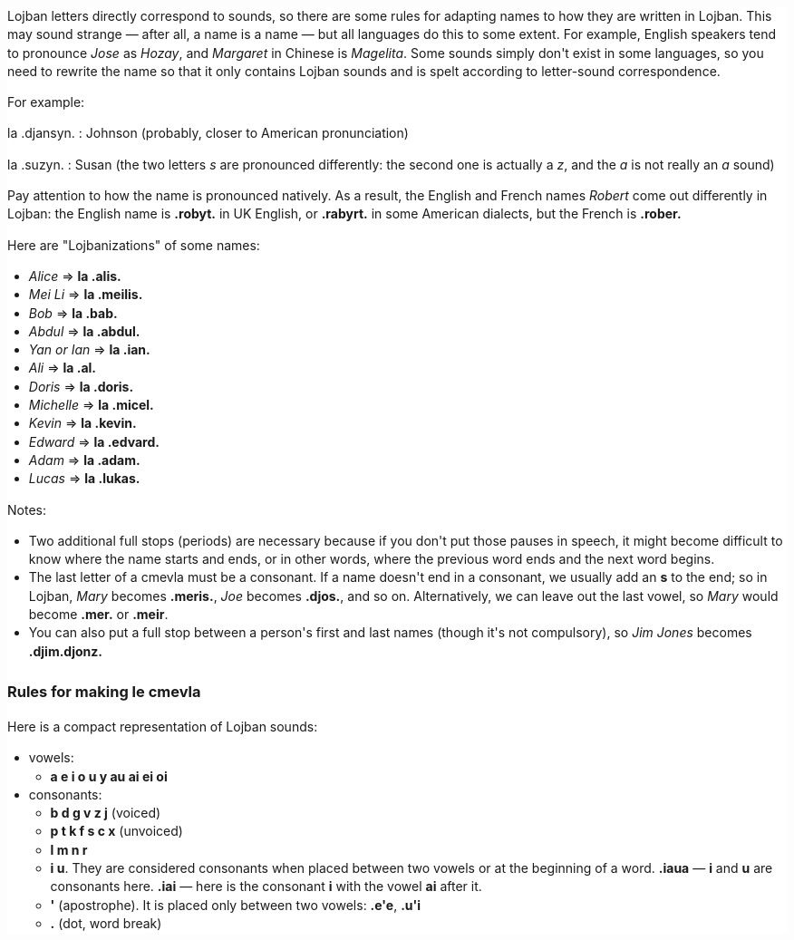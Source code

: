 <pixra url="/assets/pixra/cilre/tadni.png" caption="le prenu ca ca'o tadni la .lojban." definition="The person is now studying Lojban."></pixra>

Lojban letters directly correspond to sounds, so there are some rules for adapting names to how they are written in Lojban. This may sound strange — after all, a name is a name — but all languages do this to some extent. For example, English speakers tend to pronounce _Jose_ as _Hozay_, and _Margaret_ in Chinese is _Magelita_. Some sounds simply don't exist in some languages, so you need to rewrite the name so that it only contains Lojban sounds and is spelt according to letter-sound correspondence.

For example:

la .djansyn.
: Johnson (probably, closer to American pronunciation)

la .suzyn.
: Susan (the two letters _s_ are pronounced differently: the second one is actually a _z_, and the _a_ is not really an _a_ sound)

Pay attention to how the name is pronounced natively. As a result, the English and French names _Robert_ come out differently in Lojban: the English name is **.robyt.** in UK English, or **.rabyrt.** in some American dialects, but the French is **.rober.**

Here are "Lojbanizations" of some names:

- _Alice_ ⇒ **la .alis.**
- _Mei Li_ ⇒ **la .meilis.**
- _Bob_ ⇒ **la .bab.**
- _Abdul_ ⇒ **la .abdul.**
- _Yan or Ian_ ⇒ **la .ian.**
- _Ali_ ⇒ **la .al.**
- _Doris_ ⇒ **la .doris.**
- _Michelle_ ⇒ **la .micel.**
- _Kevin_ ⇒ **la .kevin.**
- _Edward_ ⇒ **la .edvard.**
- _Adam_ ⇒ **la .adam.**
- _Lucas_ ⇒ **la .lukas.**

Notes:

* Two additional full stops (periods) are necessary because if you don't put those pauses in speech, it might become difficult to know where the name starts and ends, or in other words, where the previous word ends and the next word begins.
* The last letter of a cmevla must be a consonant. If a name doesn't end in a consonant, we usually add an **s** to the end; so in Lojban, _Mary_ becomes **.meris.**, _Joe_ becomes **.djos.**, and so on. Alternatively, we can leave out the last vowel, so _Mary_ would become **.mer.** or **.meir**.
* You can also put a full stop between a person's first and last names (though it's not compulsory), so _Jim Jones_ becomes **.djim.djonz.**

### Rules for making le cmevla

Here is a compact representation of Lojban sounds:

- vowels:
  - **a e i o u y au ai ei oi**
- consonants:
  - **b d g v z j** (voiced)
  - **p t k f s c x** (unvoiced)
  - **l m n r**
  - **i u**. They are considered consonants when placed between two vowels or at the beginning of a word. **.iaua** — **i** and **u** are consonants here. **.iai** — here is the consonant **i** with the vowel **ai** after it.
  - **'** (apostrophe). It is placed only between two vowels: **.e'e**, **.u'i**
  - **.** (dot, word break)
